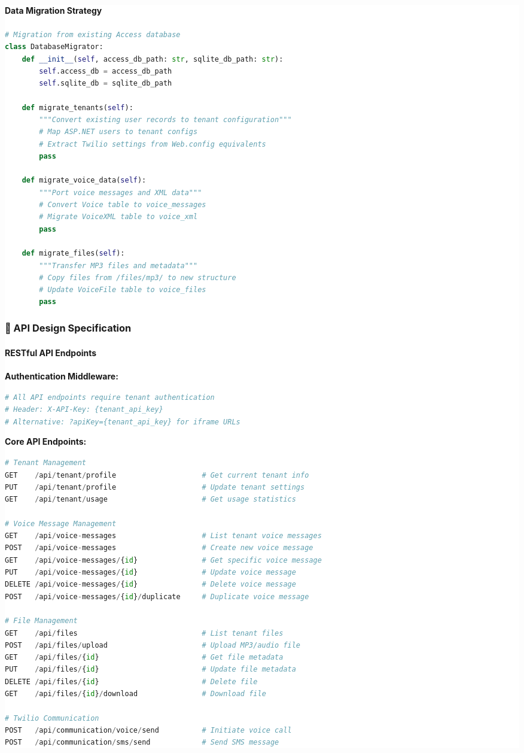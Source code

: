 #### Data Migration Strategy
```python
# Migration from existing Access database
class DatabaseMigrator:
    def __init__(self, access_db_path: str, sqlite_db_path: str):
        self.access_db = access_db_path
        self.sqlite_db = sqlite_db_path
    
    def migrate_tenants(self):
        """Convert existing user records to tenant configuration"""
        # Map ASP.NET users to tenant configs
        # Extract Twilio settings from Web.config equivalents
        pass
    
    def migrate_voice_data(self):
        """Port voice messages and XML data"""
        # Convert Voice table to voice_messages
        # Migrate VoiceXML table to voice_xml
        pass
    
    def migrate_files(self):
        """Transfer MP3 files and metadata"""
        # Copy files from /files/mp3/ to new structure
        # Update VoiceFile table to voice_files
        pass
```

### 🔌 API Design Specification

#### RESTful API Endpoints

**Authentication Middleware:**
```python
# All API endpoints require tenant authentication
# Header: X-API-Key: {tenant_api_key}
# Alternative: ?apiKey={tenant_api_key} for iframe URLs
```

**Core API Endpoints:**

```python
# Tenant Management
GET    /api/tenant/profile                    # Get current tenant info
PUT    /api/tenant/profile                    # Update tenant settings
GET    /api/tenant/usage                      # Get usage statistics

# Voice Message Management
GET    /api/voice-messages                    # List tenant voice messages
POST   /api/voice-messages                    # Create new voice message
GET    /api/voice-messages/{id}               # Get specific voice message
PUT    /api/voice-messages/{id}               # Update voice message
DELETE /api/voice-messages/{id}               # Delete voice message
POST   /api/voice-messages/{id}/duplicate     # Duplicate voice message

# File Management
GET    /api/files                             # List tenant files
POST   /api/files/upload                      # Upload MP3/audio file
GET    /api/files/{id}                        # Get file metadata
PUT    /api/files/{id}                        # Update file metadata
DELETE /api/files/{id}                        # Delete file
GET    /api/files/{id}/download               # Download file

# Twilio Communication
POST   /api/communication/voice/send          # Initiate voice call
POST   /api/communication/sms/send            # Send SMS message
```
